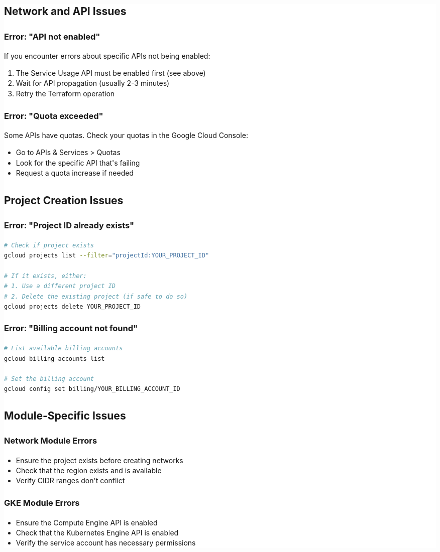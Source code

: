 ## Network and API Issues

### Error: "API not enabled"
If you encounter errors about specific APIs not being enabled:

1. The Service Usage API must be enabled first (see above)
2. Wait for API propagation (usually 2-3 minutes)
3. Retry the Terraform operation

### Error: "Quota exceeded"
Some APIs have quotas. Check your quotas in the Google Cloud Console:
- Go to APIs & Services > Quotas
- Look for the specific API that's failing
- Request a quota increase if needed

## Project Creation Issues

### Error: "Project ID already exists"
```bash
# Check if project exists
gcloud projects list --filter="projectId:YOUR_PROJECT_ID"

# If it exists, either:
# 1. Use a different project ID
# 2. Delete the existing project (if safe to do so)
gcloud projects delete YOUR_PROJECT_ID
```

### Error: "Billing account not found"
```bash
# List available billing accounts
gcloud billing accounts list

# Set the billing account
gcloud config set billing/YOUR_BILLING_ACCOUNT_ID
```

## Module-Specific Issues

### Network Module Errors
- Ensure the project exists before creating networks
- Check that the region exists and is available
- Verify CIDR ranges don't conflict

### GKE Module Errors
- Ensure the Compute Engine API is enabled
- Check that the Kubernetes Engine API is enabled
- Verify the service account has necessary permissions
